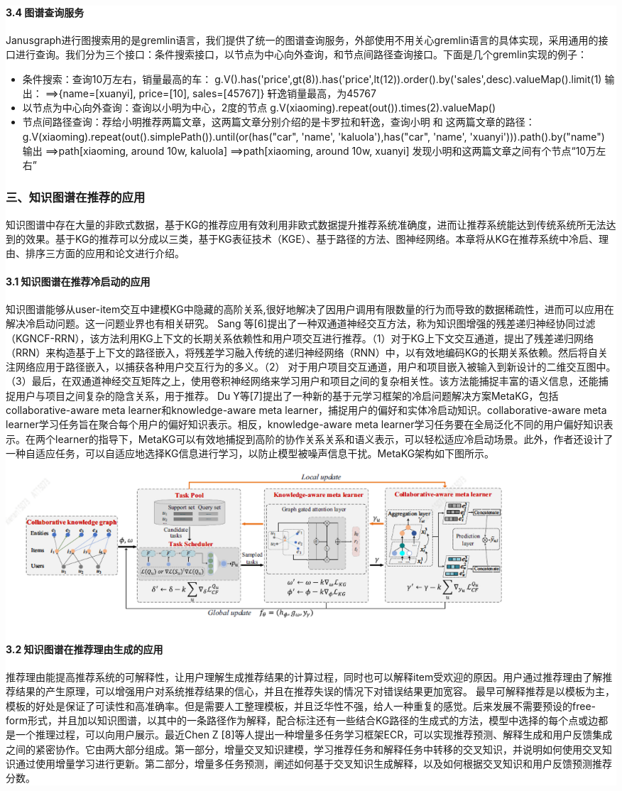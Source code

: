 #### 3.4 图谱查询服务

Janusgraph进行图搜索用的是gremlin语言，我们提供了统一的图谱查询服务，外部使用不用关心gremlin语言的具体实现，采用通用的接口进行查询。我们分为三个接口：条件搜索接口，以节点为中心向外查询，和节点间路径查询接口。下面是几个gremlin实现的例子：

- 条件搜索：查询10万左右，销量最高的车：
  g.V().has('price',gt(8)).has('price',lt(12)).order().by('sales',desc).valueMap().limit(1)
  输出：
  ==>{name=[xuanyi], price=[10], sales=[45767]}
  轩逸销量最高，为45767
- 以节点为中心向外查询：查询以小明为中心，2度的节点
  g.V(xiaoming).repeat(out()).times(2).valueMap()
- 节点间路径查询：荐给小明推荐两篇文章，这两篇文章分别介绍的是卡罗拉和轩逸，查询小明 和 这两篇文章的路径：
  g.V(xiaoming).repeat(out().simplePath()).until(or(has("car", 'name', 'kaluola'),has("car", 'name', 'xuanyi'))).path().by("name")
  输出
  ==>path[xiaoming, around 10w, kaluola]
  ==>path[xiaoming, around 10w, xuanyi]
  发现小明和这两篇文章之间有个节点“10万左右”

### 三、知识图谱在推荐的应用

知识图谱中存在大量的非欧式数据，基于KG的推荐应用有效利用非欧式数据提升推荐系统准确度，进而让推荐系统能达到传统系统所无法达到的效果。基于KG的推荐可以分成以三类，基于KG表征技术（KGE）、基于路径的方法、图神经网络。本章将从KG在推荐系统中冷启、理由、排序三方面的应用和论文进行介绍。

#### 3.1 知识图谱在推荐冷启动的应用

知识图谱能够从user-item交互中建模KG中隐藏的高阶关系,很好地解决了因用户调用有限数量的行为而导致的数据稀疏性，进而可以应用在解决冷启动问题。这一问题业界也有相关研究。
Sang 等[6]提出了一种双通道神经交互方法，称为知识图增强的残差递归神经协同过滤（KGNCF-RRN），该方法利用KG上下文的长期关系依赖性和用户项交互进行推荐。（1）对于KG上下文交互通道，提出了残差递归网络（RRN）来构造基于上下文的路径嵌入，将残差学习融入传统的递归神经网络（RNN）中，以有效地编码KG的长期关系依赖。然后将自关注网络应用于路径嵌入，以捕获各种用户交互行为的多义。（2） 对于用户项目交互通道，用户和项目嵌入被输入到新设计的二维交互图中。（3）最后，在双通道神经交互矩阵之上，使用卷积神经网络来学习用户和项目之间的复杂相关性。该方法能捕捉丰富的语义信息，还能捕捉用户与项目之间复杂的隐含关系，用于推荐。
Du Y等[7]提出了一种新的基于元学习框架的冷启问题解决方案MetaKG，包括collaborative-aware meta learner和knowledge-aware meta learner，捕捉用户的偏好和实体冷启动知识。collaborative-aware meta learner学习任务旨在聚合每个用户的偏好知识表示。相反，knowledge-aware meta learner学习任务要在全局泛化不同的用户偏好知识表示。在两个learner的指导下，MetaKG可以有效地捕捉到高阶的协作关系关系和语义表示，可以轻松适应冷启动场景。此外，作者还设计了一种自适应任务，可以自适应地选择KG信息进行学习，以防止模型被噪声信息干扰。MetaKG架构如下图所示。
![image.png](面向推荐的汽车知识图谱构建.assets/bVc1AXE.png)

#### 3.2 知识图谱在推荐理由生成的应用

推荐理由能提高推荐系统的可解释性，让用户理解生成推荐结果的计算过程，同时也可以解释item受欢迎的原因。用户通过推荐理由了解推荐结果的产生原理，可以增强用户对系统推荐结果的信心，并且在推荐失误的情况下对错误结果更加宽容。
最早可解释推荐是以模板为主，模板的好处是保证了可读性和高准确率。但是需要人工整理模板，并且泛华性不强，给人一种重复的感觉。后来发展不需要预设的free-form形式，并且加以知识图谱，以其中的一条路径作为解释，配合标注还有一些结合KG路径的生成式的方法，模型中选择的每个点或边都是一个推理过程，可以向用户展示。最近Chen Z [8]等人提出一种增量多任务学习框架ECR，可以实现推荐预测、解释生成和用户反馈集成之间的紧密协作。它由两大部分组成。第一部分，增量交叉知识建模，学习推荐任务和解释任务中转移的交叉知识，并说明如何使用交叉知识通过使用增量学习进行更新。第二部分，增量多任务预测，阐述如何基于交叉知识生成解释，以及如何根据交叉知识和用户反馈预测推荐分数。
